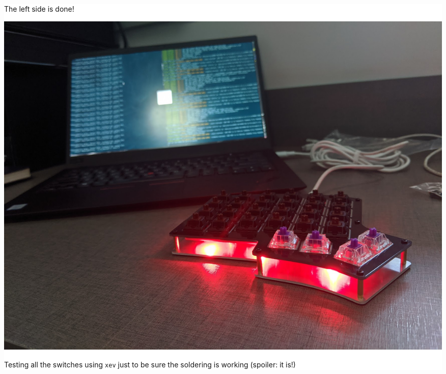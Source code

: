 The left side is done!

![The left side of the keyboard turned on with red LED. The laptop in the background running xev on the termimal](/images/posts/iris-rev4/testing-on-xev.jpg "Testing all switches using xev")

Testing all the switches using `xev` just to be sure the soldering is working (spoiler: it is!)
